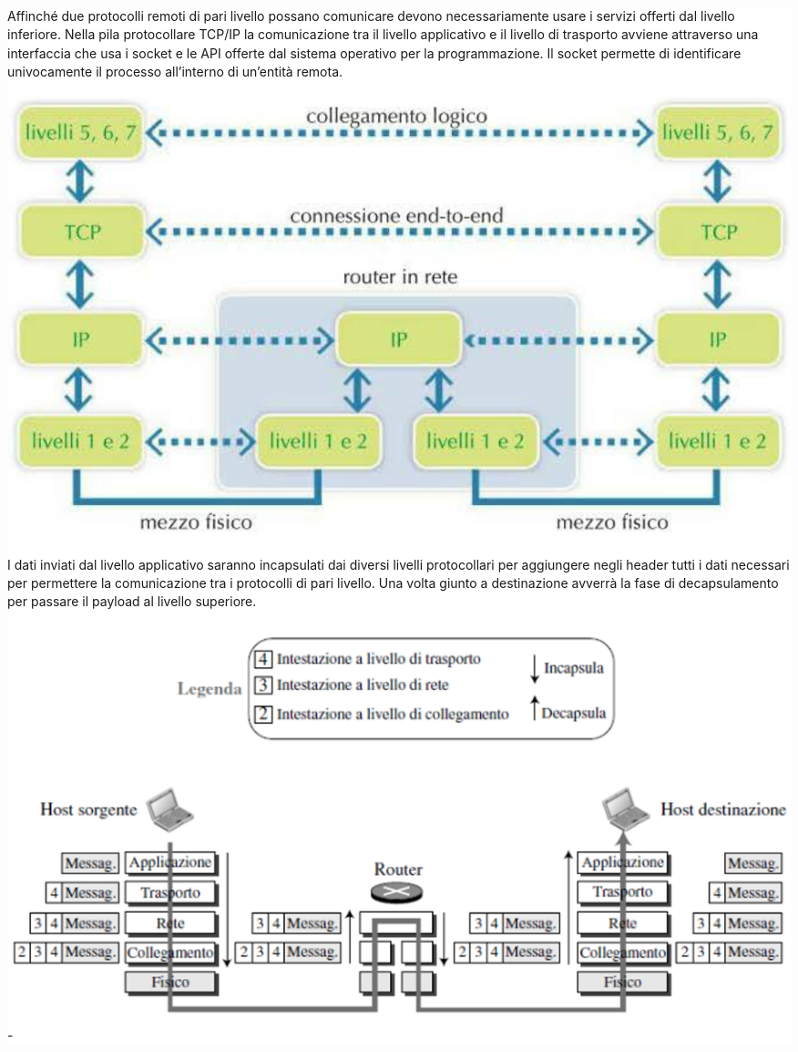
Affinché due protocolli remoti di pari livello possano comunicare devono necessariamente usare i servizi offerti dal livello inferiore. Nella pila protocollare TCP/IP la comunicazione tra il livello applicativo e il livello di trasporto avviene attraverso una interfaccia che usa i socket e le API offerte dal sistema operativo per la programmazione. Il socket permette di identificare univocamente il processo all’interno di un’entità remota.

![TCP/IP e ISO/OSI](img/pilaTcpIpIsoOsi.png)

I dati inviati dal livello applicativo saranno incapsulati dai diversi livelli protocollari per aggiungere negli header tutti i dati necessari per permettere la comunicazione tra i protocolli di pari livello. Una volta giunto a destinazione avverrà la fase di decapsulamento per passare il payload al livello superiore.

 ![Comunicazione tra hosts](img/incapDecap.png) -
